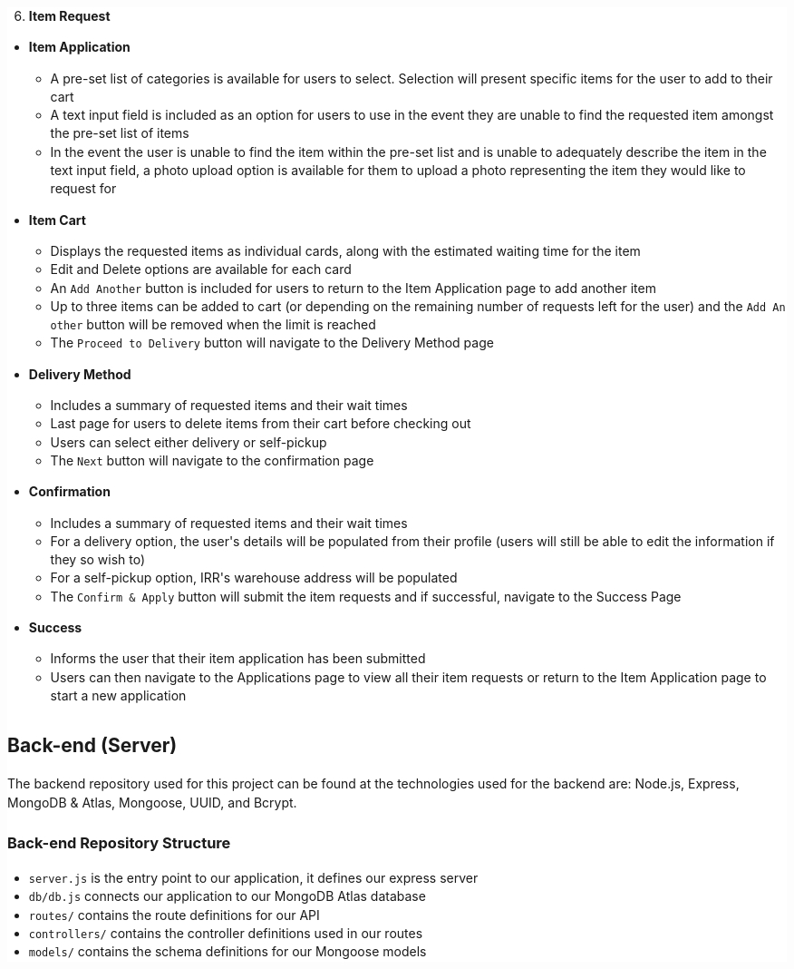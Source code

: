 6. **Item Request**

- **Item Application**

  - A pre-set list of categories is available for users to select. Selection will present specific items for the user to add to their cart
  - A text input field is included as an option for users to use in the event they are unable to find the requested item amongst the pre-set list of items
  - In the event the user is unable to find the item within the pre-set list and is unable to adequately describe the item in the text input field, a photo upload option is available for them to upload a photo representing the item they would like to request for

- **Item Cart**

  - Displays the requested items as individual cards, along with the estimated waiting time for the item
  - Edit and Delete options are available for each card
  - An `Add Another` button is included for users to return to the Item Application page to add another item
  - Up to three items can be added to cart (or depending on the remaining number of requests left for the user) and the `Add Another` button will be removed when the limit is reached
  - The `Proceed to Delivery` button will navigate to the Delivery Method page

- **Delivery Method**

  - Includes a summary of requested items and their wait times
  - Last page for users to delete items from their cart before checking out
  - Users can select either delivery or self-pickup
  - The `Next` button will navigate to the confirmation page

- **Confirmation**

  - Includes a summary of requested items and their wait times
  - For a delivery option, the user's details will be populated from their profile (users will still be able to edit the information if they so wish to)
  - For a self-pickup option, IRR's warehouse address will be populated
  - The `Confirm & Apply` button will submit the item requests and if successful, navigate to the Success Page

- **Success**

  - Informs the user that their item application has been submitted
  - Users can then navigate to the Applications page to view all their item requests or return to the Item Application page to start a new application

## Back-end (Server)

The backend repository used for this project can be found at the technologies used for the backend are: Node.js, Express, MongoDB & Atlas, Mongoose, UUID, and Bcrypt.

### Back-end Repository Structure

- `server.js` is the entry point to our application, it defines our express server
- `db/db.js` connects our application to our MongoDB Atlas database 
- `routes/` contains the route definitions for our API
- `controllers/` contains the controller definitions used in our routes
- `models/` contains the schema definitions for our Mongoose models 
